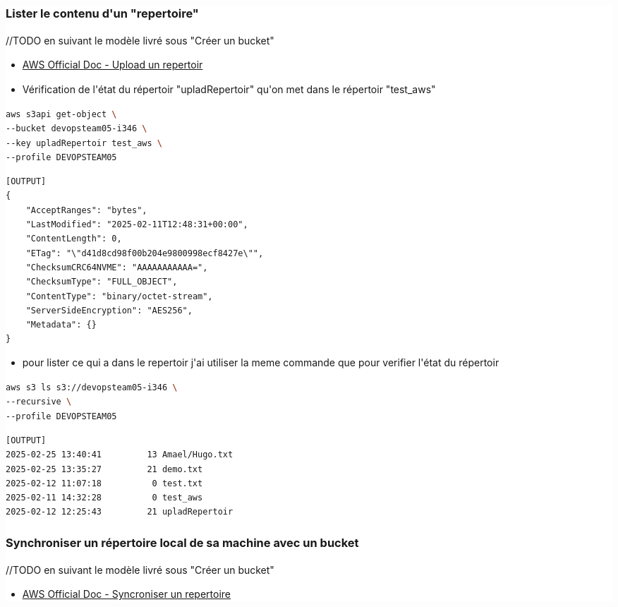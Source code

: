 ### Lister le contenu d'un "repertoire"

//TODO en suivant le modèle livré sous "Créer un bucket"

* [AWS Official Doc - Upload un repertoir](https://awscli.amazonaws.com/v2/documentation/api/2.0.34/reference/s3api/put-object.html#examples)

* Vérification de l'état du répertoir "upladRepertoir" qu'on met dans le répertoir "test_aws"

```bash
aws s3api get-object \
--bucket devopsteam05-i346 \
--key upladRepertoir test_aws \
--profile DEVOPSTEAM05
```

```
[OUTPUT]
{
    "AcceptRanges": "bytes",
    "LastModified": "2025-02-11T12:48:31+00:00",
    "ContentLength": 0,
    "ETag": "\"d41d8cd98f00b204e9800998ecf8427e\"",
    "ChecksumCRC64NVME": "AAAAAAAAAAA=",
    "ChecksumType": "FULL_OBJECT",
    "ContentType": "binary/octet-stream",
    "ServerSideEncryption": "AES256",
    "Metadata": {}
}
```

* pour lister ce qui a dans le repertoir j'ai utiliser la meme commande que pour verifier l'état du répertoir

```bash
aws s3 ls s3://devopsteam05-i346 \
--recursive \
--profile DEVOPSTEAM05
```

```
[OUTPUT]
2025-02-25 13:40:41         13 Amael/Hugo.txt
2025-02-25 13:35:27         21 demo.txt
2025-02-12 11:07:18          0 test.txt
2025-02-11 14:32:28          0 test_aws
2025-02-12 12:25:43         21 upladRepertoir
```

### Synchroniser un répertoire local de sa machine avec un bucket

//TODO en suivant le modèle livré sous "Créer un bucket"

* [AWS Official Doc - Syncroniser un repertoire ](https://docs.outscale.com/fr/userguide/Synchroniser-des-objets-dans-un-bucket.html)
